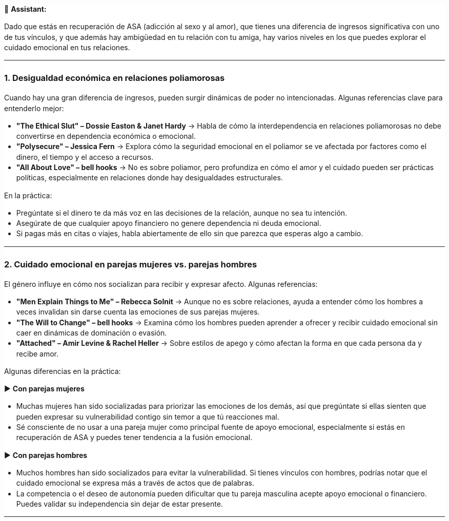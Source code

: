 
🤖 **Assistant:**

Dado que estás en recuperación de ASA (adicción al sexo y al amor), que tienes una diferencia de ingresos significativa con uno de tus vínculos, y que además hay ambigüedad en tu relación con tu amiga, hay varios niveles en los que puedes explorar el cuidado emocional en tus relaciones.  

---

### **1. Desigualdad económica en relaciones poliamorosas**  
Cuando hay una gran diferencia de ingresos, pueden surgir dinámicas de poder no intencionadas. Algunas referencias clave para entenderlo mejor:  

- **"The Ethical Slut" – Dossie Easton & Janet Hardy** → Habla de cómo la interdependencia en relaciones poliamorosas no debe convertirse en dependencia económica o emocional.  
- **"Polysecure" – Jessica Fern** → Explora cómo la seguridad emocional en el poliamor se ve afectada por factores como el dinero, el tiempo y el acceso a recursos.  
- **"All About Love" – bell hooks** → No es sobre poliamor, pero profundiza en cómo el amor y el cuidado pueden ser prácticas políticas, especialmente en relaciones donde hay desigualdades estructurales.  

En la práctica:  
- Pregúntate si el dinero te da más voz en las decisiones de la relación, aunque no sea tu intención.  
- Asegúrate de que cualquier apoyo financiero no genere dependencia ni deuda emocional.  
- Si pagas más en citas o viajes, habla abiertamente de ello sin que parezca que esperas algo a cambio.  

---

### **2. Cuidado emocional en parejas mujeres vs. parejas hombres**  
El género influye en cómo nos socializan para recibir y expresar afecto. Algunas referencias:  

- **"Men Explain Things to Me" – Rebecca Solnit** → Aunque no es sobre relaciones, ayuda a entender cómo los hombres a veces invalidan sin darse cuenta las emociones de sus parejas mujeres.  
- **"The Will to Change" – bell hooks** → Examina cómo los hombres pueden aprender a ofrecer y recibir cuidado emocional sin caer en dinámicas de dominación o evasión.  
- **"Attached" – Amir Levine & Rachel Heller** → Sobre estilos de apego y cómo afectan la forma en que cada persona da y recibe amor.  

Algunas diferencias en la práctica:  

▶️ **Con parejas mujeres**  
- Muchas mujeres han sido socializadas para priorizar las emociones de los demás, así que pregúntate si ellas sienten que pueden expresar su vulnerabilidad contigo sin temor a que tú reacciones mal.  
- Sé consciente de no usar a una pareja mujer como principal fuente de apoyo emocional, especialmente si estás en recuperación de ASA y puedes tener tendencia a la fusión emocional.  

▶️ **Con parejas hombres**  
- Muchos hombres han sido socializados para evitar la vulnerabilidad. Si tienes vínculos con hombres, podrías notar que el cuidado emocional se expresa más a través de actos que de palabras.  
- La competencia o el deseo de autonomía pueden dificultar que tu pareja masculina acepte apoyo emocional o financiero. Puedes validar su independencia sin dejar de estar presente.  

---